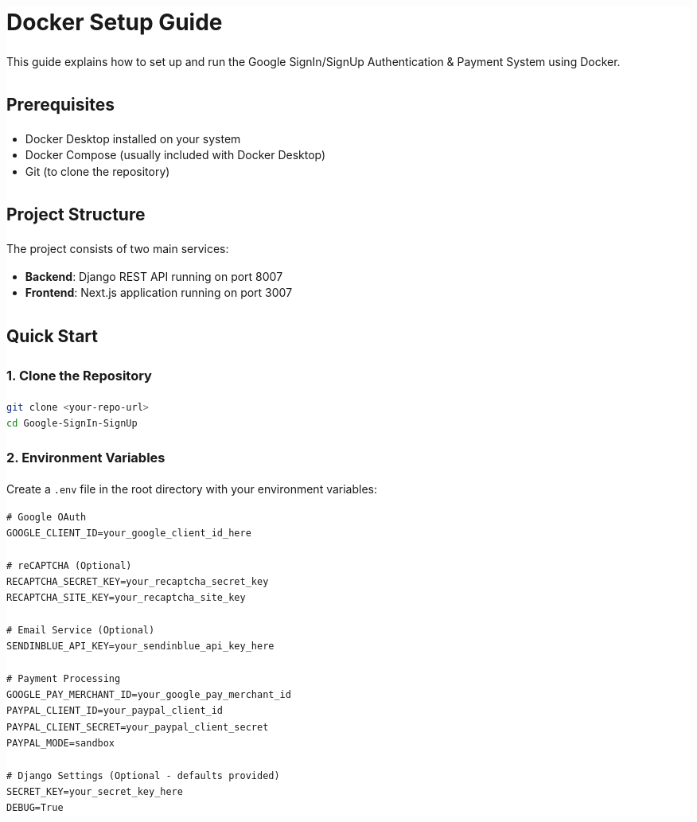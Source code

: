 # Docker Setup Guide

This guide explains how to set up and run the Google SignIn/SignUp Authentication & Payment System using Docker.

## Prerequisites

- Docker Desktop installed on your system
- Docker Compose (usually included with Docker Desktop)
- Git (to clone the repository)

## Project Structure

The project consists of two main services:
- **Backend**: Django REST API running on port 8007
- **Frontend**: Next.js application running on port 3007

## Quick Start

### 1. Clone the Repository

```bash
git clone <your-repo-url>
cd Google-SignIn-SignUp
```

### 2. Environment Variables

Create a `.env` file in the root directory with your environment variables:

```env
# Google OAuth
GOOGLE_CLIENT_ID=your_google_client_id_here

# reCAPTCHA (Optional)
RECAPTCHA_SECRET_KEY=your_recaptcha_secret_key
RECAPTCHA_SITE_KEY=your_recaptcha_site_key

# Email Service (Optional)
SENDINBLUE_API_KEY=your_sendinblue_api_key_here

# Payment Processing
GOOGLE_PAY_MERCHANT_ID=your_google_pay_merchant_id
PAYPAL_CLIENT_ID=your_paypal_client_id
PAYPAL_CLIENT_SECRET=your_paypal_client_secret
PAYPAL_MODE=sandbox

# Django Settings (Optional - defaults provided)
SECRET_KEY=your_secret_key_here
DEBUG=True
```
